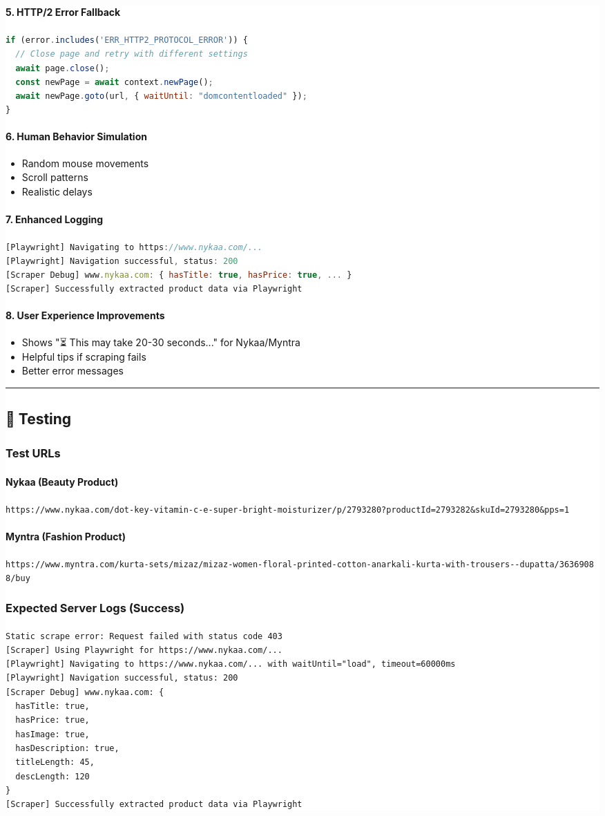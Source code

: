 #### 5. HTTP/2 Error Fallback
```javascript
if (error.includes('ERR_HTTP2_PROTOCOL_ERROR')) {
  // Close page and retry with different settings
  await page.close();
  const newPage = await context.newPage();
  await newPage.goto(url, { waitUntil: "domcontentloaded" });
}
```

#### 6. Human Behavior Simulation
- Random mouse movements
- Scroll patterns
- Realistic delays

#### 7. Enhanced Logging
```javascript
[Playwright] Navigating to https://www.nykaa.com/...
[Playwright] Navigation successful, status: 200
[Scraper Debug] www.nykaa.com: { hasTitle: true, hasPrice: true, ... }
[Scraper] Successfully extracted product data via Playwright
```

#### 8. User Experience Improvements
- Shows "⏳ This may take 20-30 seconds..." for Nykaa/Myntra
- Helpful tips if scraping fails
- Better error messages

---

## 🧪 Testing

### Test URLs

#### Nykaa (Beauty Product)
```
https://www.nykaa.com/dot-key-vitamin-c-e-super-bright-moisturizer/p/2793280?productId=2793282&skuId=2793280&pps=1
```

#### Myntra (Fashion Product)
```
https://www.myntra.com/kurta-sets/mizaz/mizaz-women-floral-printed-cotton-anarkali-kurta-with-trousers--dupatta/36369088/buy
```

### Expected Server Logs (Success)
```
Static scrape error: Request failed with status code 403
[Scraper] Using Playwright for https://www.nykaa.com/...
[Playwright] Navigating to https://www.nykaa.com/... with waitUntil="load", timeout=60000ms
[Playwright] Navigation successful, status: 200
[Scraper Debug] www.nykaa.com: {
  hasTitle: true,
  hasPrice: true,
  hasImage: true,
  hasDescription: true,
  titleLength: 45,
  descLength: 120
}
[Scraper] Successfully extracted product data via Playwright
```
